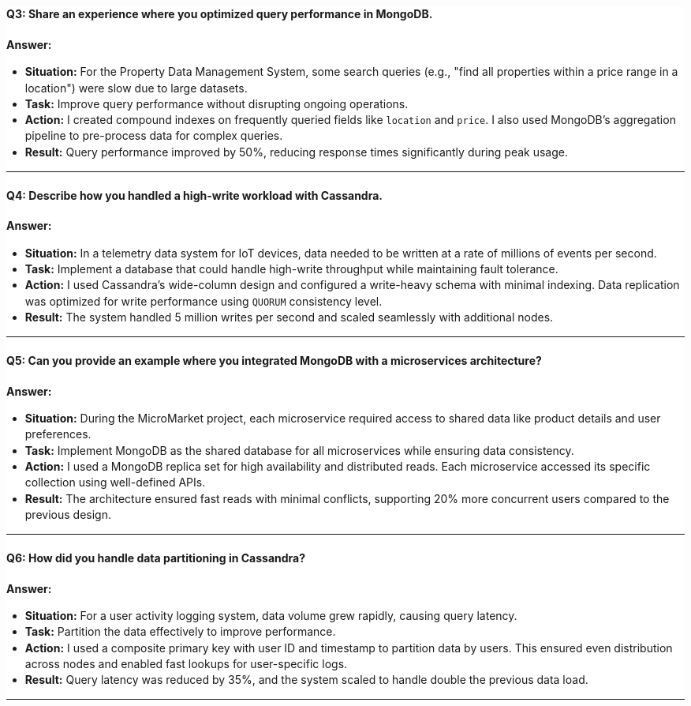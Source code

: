 
#### **Q3: Share an experience where you optimized query performance in MongoDB.**
**Answer:**
- **Situation:** For the Property Data Management System, some search queries (e.g., "find all properties within a price range in a location") were slow due to large datasets.
- **Task:** Improve query performance without disrupting ongoing operations.
- **Action:** I created compound indexes on frequently queried fields like `location` and `price`. I also used MongoDB’s aggregation pipeline to pre-process data for complex queries.
- **Result:** Query performance improved by 50%, reducing response times significantly during peak usage.

---

#### **Q4: Describe how you handled a high-write workload with Cassandra.**
**Answer:**
- **Situation:** In a telemetry data system for IoT devices, data needed to be written at a rate of millions of events per second.
- **Task:** Implement a database that could handle high-write throughput while maintaining fault tolerance.
- **Action:** I used Cassandra’s wide-column design and configured a write-heavy schema with minimal indexing. Data replication was optimized for write performance using `QUORUM` consistency level.
- **Result:** The system handled 5 million writes per second and scaled seamlessly with additional nodes.

---

#### **Q5: Can you provide an example where you integrated MongoDB with a microservices architecture?**
**Answer:**
- **Situation:** During the MicroMarket project, each microservice required access to shared data like product details and user preferences.
- **Task:** Implement MongoDB as the shared database for all microservices while ensuring data consistency.
- **Action:** I used a MongoDB replica set for high availability and distributed reads. Each microservice accessed its specific collection using well-defined APIs.
- **Result:** The architecture ensured fast reads with minimal conflicts, supporting 20% more concurrent users compared to the previous design.

---

#### **Q6: How did you handle data partitioning in Cassandra?**
**Answer:**
- **Situation:** For a user activity logging system, data volume grew rapidly, causing query latency.
- **Task:** Partition the data effectively to improve performance.
- **Action:** I used a composite primary key with user ID and timestamp to partition data by users. This ensured even distribution across nodes and enabled fast lookups for user-specific logs.
- **Result:** Query latency was reduced by 35%, and the system scaled to handle double the previous data load.

---
